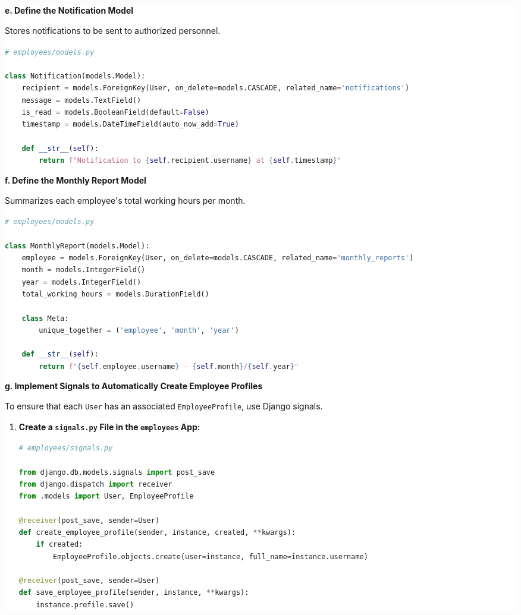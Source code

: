 ```python
```

**e. Define the Notification Model**

Stores notifications to be sent to authorized personnel.

```python
# employees/models.py

class Notification(models.Model):
    recipient = models.ForeignKey(User, on_delete=models.CASCADE, related_name='notifications')
    message = models.TextField()
    is_read = models.BooleanField(default=False)
    timestamp = models.DateTimeField(auto_now_add=True)

    def __str__(self):
        return f"Notification to {self.recipient.username} at {self.timestamp}"
```

**f. Define the Monthly Report Model**

Summarizes each employee's total working hours per month.

```python
# employees/models.py

class MonthlyReport(models.Model):
    employee = models.ForeignKey(User, on_delete=models.CASCADE, related_name='monthly_reports')
    month = models.IntegerField()
    year = models.IntegerField()
    total_working_hours = models.DurationField()

    class Meta:
        unique_together = ('employee', 'month', 'year')

    def __str__(self):
        return f"{self.employee.username} - {self.month}/{self.year}"
```

**g. Implement Signals to Automatically Create Employee Profiles**

To ensure that each `User` has an associated `EmployeeProfile`, use Django signals.

1. **Create a `signals.py` File in the `employees` App:**

   ```python
   # employees/signals.py

   from django.db.models.signals import post_save
   from django.dispatch import receiver
   from .models import User, EmployeeProfile

   @receiver(post_save, sender=User)
   def create_employee_profile(sender, instance, created, **kwargs):
       if created:
           EmployeeProfile.objects.create(user=instance, full_name=instance.username)

   @receiver(post_save, sender=User)
   def save_employee_profile(sender, instance, **kwargs):
       instance.profile.save()
   ```
